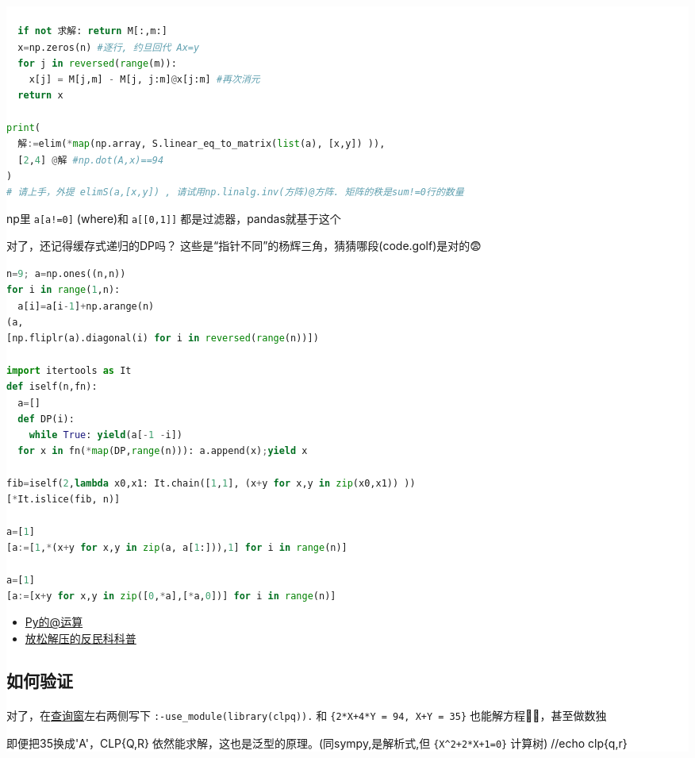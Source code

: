 ```py

  if not 求解: return M[:,m:]
  x=np.zeros(n) #逐行, 约旦回代 Ax=y
  for j in reversed(range(m)):
    x[j] = M[j,m] - M[j, j:m]@x[j:m] #再次消元
  return x

print(
  解:=elim(*map(np.array, S.linear_eq_to_matrix(list(a), [x,y]) )),
  [2,4] @解 #np.dot(A,x)==94
)
# 请上手，外提 elimS(a,[x,y]) , 请试用np.linalg.inv(方阵)@方阵. 矩阵的秩是sum!=0行的数量
```

np里 `a[a!=0]` (where)和 `a[[0,1]]` 都是过滤器，pandas就基于这个

对了，还记得缓存式递归的DP吗？ 这些是“指针不同”的杨辉三角，猜猜哪段(code.golf)是对的😨

```py
n=9; a=np.ones((n,n))
for i in range(1,n):
  a[i]=a[i-1]+np.arange(n)
(a,
[np.fliplr(a).diagonal(i) for i in reversed(range(n))])

import itertools as It
def iself(n,fn):
  a=[]
  def DP(i):
    while True: yield(a[-1 -i])
  for x in fn(*map(DP,range(n))): a.append(x);yield x

fib=iself(2,lambda x0,x1: It.chain([1,1], (x+y for x,y in zip(x0,x1)) ))
[*It.islice(fib, n)]

a=[1]
[a:=[1,*(x+y for x,y in zip(a, a[1:])),1] for i in range(n)]

a=[1]
[a:=[x+y for x,y in zip([0,*a],[*a,0])] for i in range(n)]
```

- [Py的@运算](https://docs.python.org/3/reference/expressions.html#operator-precedence)
- [放松解压的反民科科普](https://www.zhihu.com/column/c_1079425408197492736)

## 如何验证

```py
```

对了，在[查询窗](https://swish.swi-prolog.org/)左右两侧写下 `:-use_module(library(clpq)).` 和 `{2*X+4*Y = 94, X+Y = 35}` 也能解方程🙆‍♂️，甚至做数独

即便把35换成'A'，CLP{Q,R} 依然能求解，这也是泛型的原理。(同sympy,是解析式,但 `{X^2+2*X+1=0}` 计算树) //echo clp{q,r}
